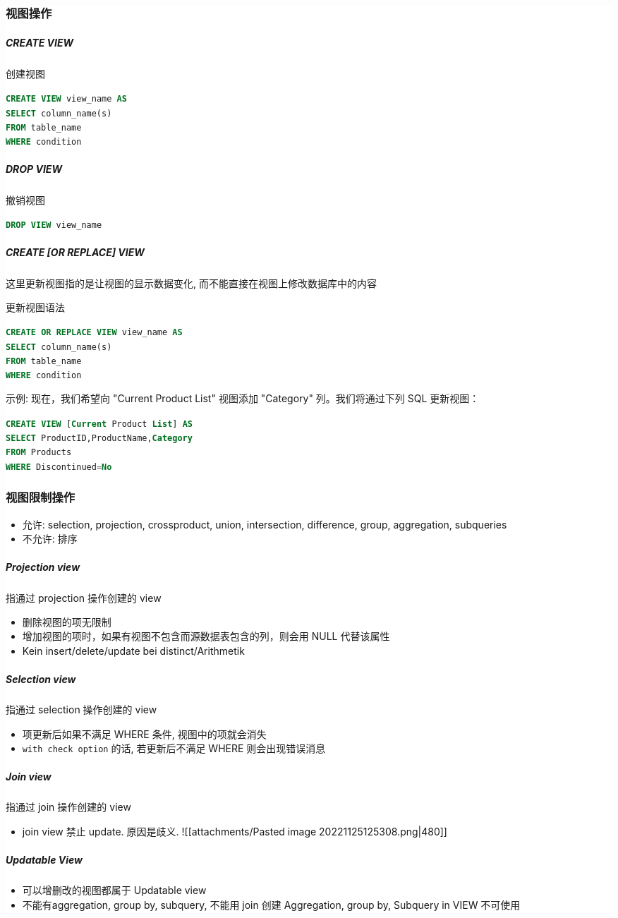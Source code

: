 ### 视图操作

##### CREATE VIEW
创建视图
```sql
CREATE VIEW view_name AS  
SELECT column_name(s)  
FROM table_name  
WHERE condition
```

##### DROP VIEW
撤销视图
```sql
DROP VIEW view_name
```

##### CREATE \[OR REPLACE\] VIEW
这里更新视图指的是让视图的显示数据变化, 而不能直接在视图上修改数据库中的内容

更新视图语法
```sql
CREATE OR REPLACE VIEW view_name AS
SELECT column_name(s)
FROM table_name
WHERE condition
```
示例: 现在，我们希望向 "Current Product List" 视图添加 "Category" 列。我们将通过下列 SQL 更新视图：
```sql
CREATE VIEW [Current Product List] AS
SELECT ProductID,ProductName,Category
FROM Products
WHERE Discontinued=No
```

### 视图限制操作
- 允许: selection, projection, crossproduct, union, intersection, difference, group, aggregation, subqueries
- 不允许: 排序

##### Projection view
指通过 projection 操作创建的 view
- 删除视图的项无限制
- 增加视图的项时，如果有视图不包含而源数据表包含的列，则会用 NULL 代替该属性
- Kein insert/delete/update bei distinct/Arithmetik

##### Selection view
指通过 selection 操作创建的 view
- 项更新后如果不满足 WHERE 条件, 视图中的项就会消失
-  `with check option` 的话, 若更新后不满足 WHERE 则会出现错误消息

##### Join view
指通过 join 操作创建的 view
- join view 禁止 update. 原因是歧义.
	![[attachments/Pasted image 20221125125308.png|480]]

##### Updatable View
- 可以增删改的视图都属于 Updatable view
- 不能有aggregation, group by, subquery, 不能用 join 创建
Aggregation, group by, Subquery in VIEW 不可使用

